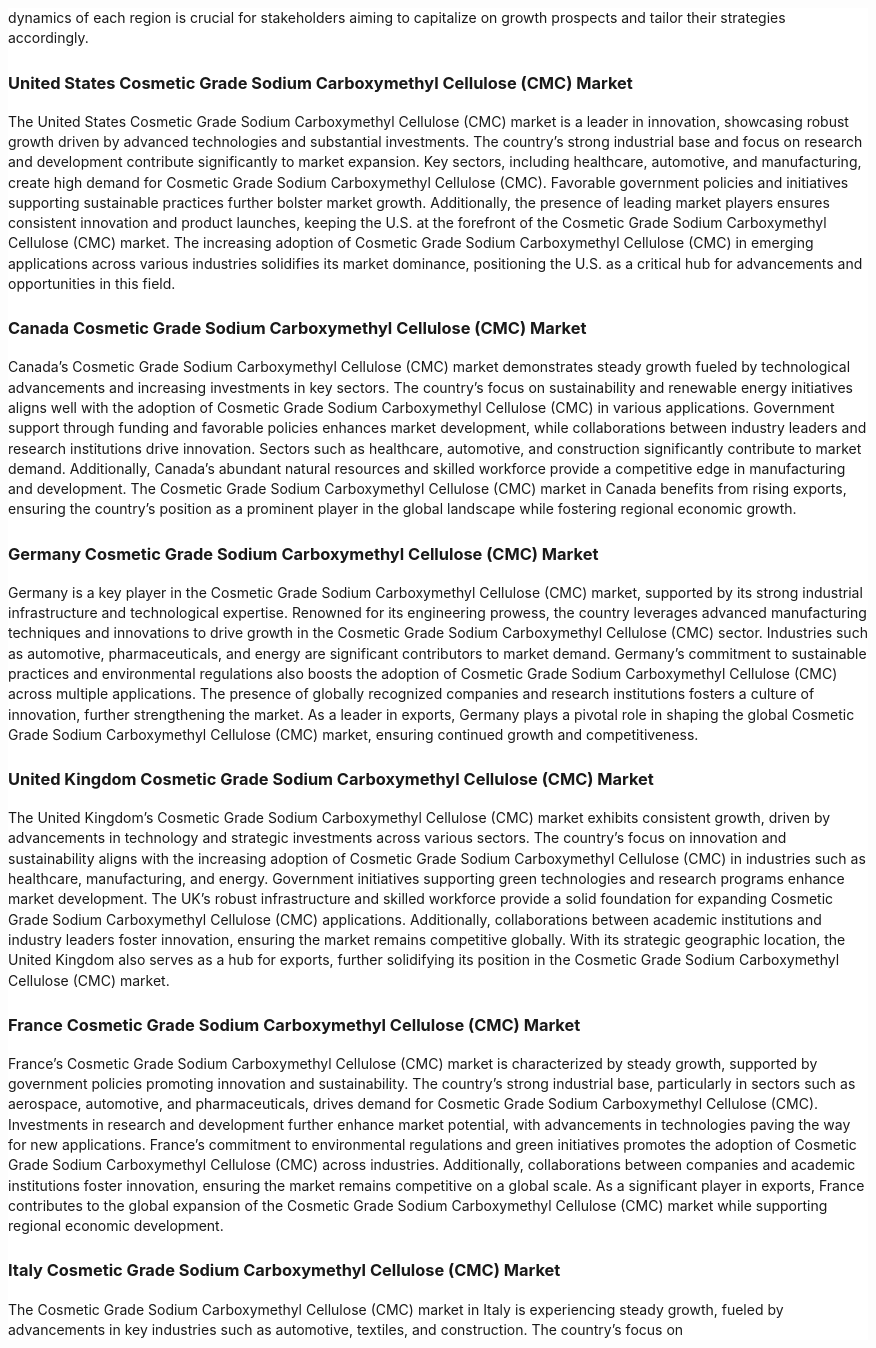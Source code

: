 dynamics of each region is crucial for stakeholders aiming to capitalize on growth prospects and tailor their strategies accordingly.</p><h3>United States Cosmetic Grade Sodium Carboxymethyl Cellulose (CMC) Market</h3><p>The United States Cosmetic Grade Sodium Carboxymethyl Cellulose (CMC) market is a leader in innovation, showcasing robust growth driven by advanced technologies and substantial investments. The country&rsquo;s strong industrial base and focus on research and development contribute significantly to market expansion. Key sectors, including healthcare, automotive, and manufacturing, create high demand for Cosmetic Grade Sodium Carboxymethyl Cellulose (CMC). Favorable government policies and initiatives supporting sustainable practices further bolster market growth. Additionally, the presence of leading market players ensures consistent innovation and product launches, keeping the U.S. at the forefront of the Cosmetic Grade Sodium Carboxymethyl Cellulose (CMC) market. The increasing adoption of Cosmetic Grade Sodium Carboxymethyl Cellulose (CMC) in emerging applications across various industries solidifies its market dominance, positioning the U.S. as a critical hub for advancements and opportunities in this field.</p><h3>Canada Cosmetic Grade Sodium Carboxymethyl Cellulose (CMC) Market</h3><p>Canada&rsquo;s Cosmetic Grade Sodium Carboxymethyl Cellulose (CMC) market demonstrates steady growth fueled by technological advancements and increasing investments in key sectors. The country&rsquo;s focus on sustainability and renewable energy initiatives aligns well with the adoption of Cosmetic Grade Sodium Carboxymethyl Cellulose (CMC) in various applications. Government support through funding and favorable policies enhances market development, while collaborations between industry leaders and research institutions drive innovation. Sectors such as healthcare, automotive, and construction significantly contribute to market demand. Additionally, Canada&rsquo;s abundant natural resources and skilled workforce provide a competitive edge in manufacturing and development. The Cosmetic Grade Sodium Carboxymethyl Cellulose (CMC) market in Canada benefits from rising exports, ensuring the country&rsquo;s position as a prominent player in the global landscape while fostering regional economic growth.</p><h3>Germany Cosmetic Grade Sodium Carboxymethyl Cellulose (CMC) Market</h3><p>Germany is a key player in the Cosmetic Grade Sodium Carboxymethyl Cellulose (CMC) market, supported by its strong industrial infrastructure and technological expertise. Renowned for its engineering prowess, the country leverages advanced manufacturing techniques and innovations to drive growth in the Cosmetic Grade Sodium Carboxymethyl Cellulose (CMC) sector. Industries such as automotive, pharmaceuticals, and energy are significant contributors to market demand. Germany&rsquo;s commitment to sustainable practices and environmental regulations also boosts the adoption of Cosmetic Grade Sodium Carboxymethyl Cellulose (CMC) across multiple applications. The presence of globally recognized companies and research institutions fosters a culture of innovation, further strengthening the market. As a leader in exports, Germany plays a pivotal role in shaping the global Cosmetic Grade Sodium Carboxymethyl Cellulose (CMC) market, ensuring continued growth and competitiveness.</p><h3>United Kingdom Cosmetic Grade Sodium Carboxymethyl Cellulose (CMC) Market</h3><p>The United Kingdom&rsquo;s Cosmetic Grade Sodium Carboxymethyl Cellulose (CMC) market exhibits consistent growth, driven by advancements in technology and strategic investments across various sectors. The country&rsquo;s focus on innovation and sustainability aligns with the increasing adoption of Cosmetic Grade Sodium Carboxymethyl Cellulose (CMC) in industries such as healthcare, manufacturing, and energy. Government initiatives supporting green technologies and research programs enhance market development. The UK&rsquo;s robust infrastructure and skilled workforce provide a solid foundation for expanding Cosmetic Grade Sodium Carboxymethyl Cellulose (CMC) applications. Additionally, collaborations between academic institutions and industry leaders foster innovation, ensuring the market remains competitive globally. With its strategic geographic location, the United Kingdom also serves as a hub for exports, further solidifying its position in the Cosmetic Grade Sodium Carboxymethyl Cellulose (CMC) market.</p><h3>France Cosmetic Grade Sodium Carboxymethyl Cellulose (CMC) Market</h3><p>France&rsquo;s Cosmetic Grade Sodium Carboxymethyl Cellulose (CMC) market is characterized by steady growth, supported by government policies promoting innovation and sustainability. The country&rsquo;s strong industrial base, particularly in sectors such as aerospace, automotive, and pharmaceuticals, drives demand for Cosmetic Grade Sodium Carboxymethyl Cellulose (CMC). Investments in research and development further enhance market potential, with advancements in technologies paving the way for new applications. France&rsquo;s commitment to environmental regulations and green initiatives promotes the adoption of Cosmetic Grade Sodium Carboxymethyl Cellulose (CMC) across industries. Additionally, collaborations between companies and academic institutions foster innovation, ensuring the market remains competitive on a global scale. As a significant player in exports, France contributes to the global expansion of the Cosmetic Grade Sodium Carboxymethyl Cellulose (CMC) market while supporting regional economic development.</p><h3>Italy Cosmetic Grade Sodium Carboxymethyl Cellulose (CMC) Market</h3><p>The Cosmetic Grade Sodium Carboxymethyl Cellulose (CMC) market in Italy is experiencing steady growth, fueled by advancements in key industries such as automotive, textiles, and construction. The country&rsquo;s focus on